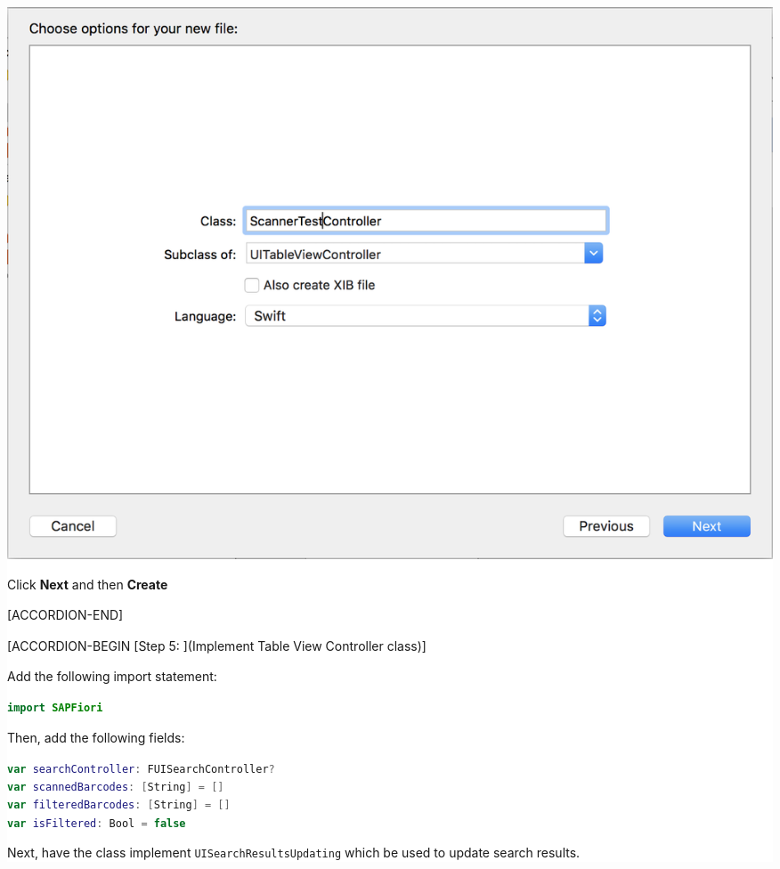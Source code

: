 ![Navigation Controller](fiori-ios-scpms-barcode-06.png)

Click **Next** and then **Create**


[ACCORDION-END]

[ACCORDION-BEGIN [Step 5: ](Implement Table View Controller class)]

Add the following import statement:

```swift
import SAPFiori
```

Then, add the following fields:

```swift
var searchController: FUISearchController?
var scannedBarcodes: [String] = []
var filteredBarcodes: [String] = []
var isFiltered: Bool = false
```

Next, have the class implement `UISearchResultsUpdating` which be used to update search results.
